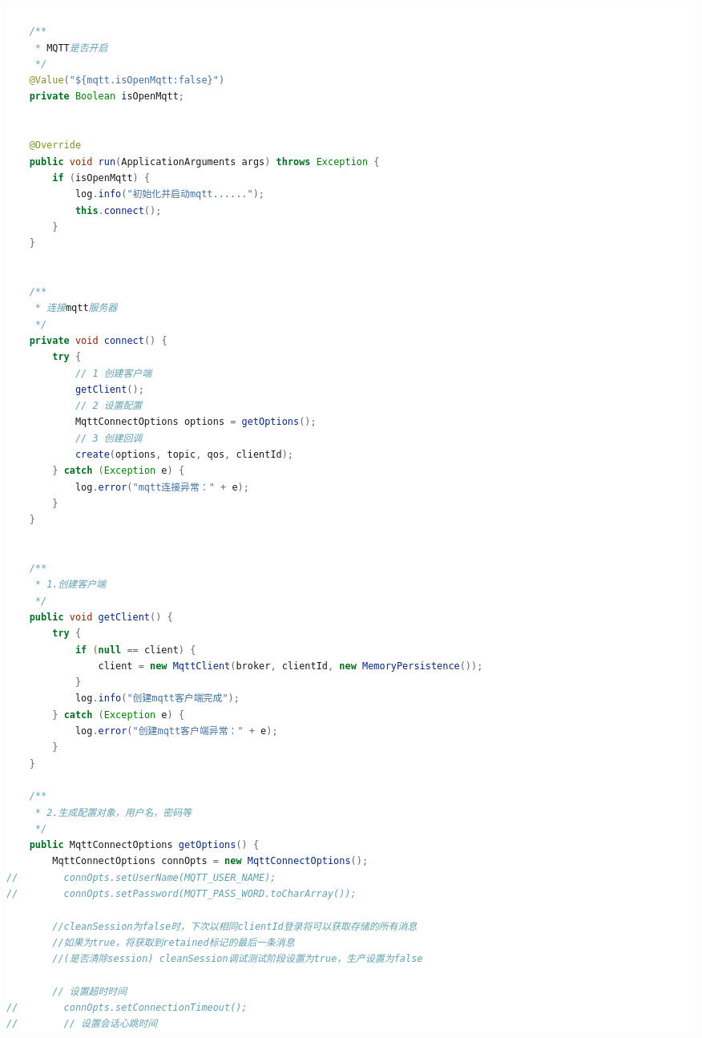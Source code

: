 ```java

    /**
     * MQTT是否开启
     */
    @Value("${mqtt.isOpenMqtt:false}")
    private Boolean isOpenMqtt;


    @Override
    public void run(ApplicationArguments args) throws Exception {
        if (isOpenMqtt) {
            log.info("初始化并启动mqtt......");
            this.connect();
        }
    }


    /**
     * 连接mqtt服务器
     */
    private void connect() {
        try {
            // 1 创建客户端
            getClient();
            // 2 设置配置
            MqttConnectOptions options = getOptions();
            // 3 创建回调
            create(options, topic, qos, clientId);
        } catch (Exception e) {
            log.error("mqtt连接异常：" + e);
        }
    }


    /**
     * 1.创建客户端
     */
    public void getClient() {
        try {
            if (null == client) {
                client = new MqttClient(broker, clientId, new MemoryPersistence());
            }
            log.info("创建mqtt客户端完成");
        } catch (Exception e) {
            log.error("创建mqtt客户端异常：" + e);
        }
    }

    /**
     * 2.生成配置对象，用户名，密码等
     */
    public MqttConnectOptions getOptions() {
        MqttConnectOptions connOpts = new MqttConnectOptions();
//        connOpts.setUserName(MQTT_USER_NAME);
//        connOpts.setPassword(MQTT_PASS_WORD.toCharArray());

        //cleanSession为false时，下次以相同clientId登录将可以获取存储的所有消息
        //如果为true，将获取到retained标记的最后一条消息
        //(是否清除session) cleanSession调试测试阶段设置为true，生产设置为false

        // 设置超时时间
//        connOpts.setConnectionTimeout();
//        // 设置会话心跳时间
```